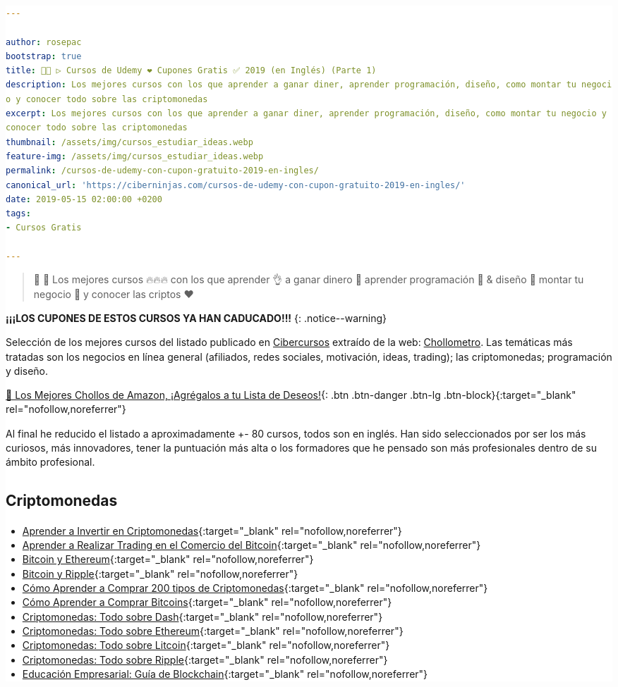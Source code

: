 ```yaml
---

author: rosepac
bootstrap: true
title: 👨‍🏫 ▷ Cursos de Udemy ❤️ Cupones Gratis ✅ 2019 (en Inglés) (Parte 1)
description: Los mejores cursos con los que aprender a ganar diner, aprender programación, diseño, como montar tu negocio y conocer todo sobre las criptomonedas
excerpt: Los mejores cursos con los que aprender a ganar diner, aprender programación, diseño, como montar tu negocio y conocer todo sobre las criptomonedas
thumbnail: /assets/img/cursos_estudiar_ideas.webp
feature-img: /assets/img/cursos_estudiar_ideas.webp
permalink: /cursos-de-udemy-con-cupon-gratuito-2019-en-ingles/
canonical_url: 'https://ciberninjas.com/cursos-de-udemy-con-cupon-gratuito-2019-en-ingles/'
date: 2019-05-15 02:00:00 +0200
tags:
- Cursos Gratis

---
```


> 📰 🥇 Los mejores cursos 🔥🔥🔥 con los que aprender 👌 a ganar dinero 🤑 aprender programación 🤖 & diseño 🚀 montar tu negocio 💼 y conocer las criptos ❤️

**¡¡¡LOS CUPONES DE ESTOS CURSOS YA HAN CADUCADO!!!**
{: .notice--warning}

Selección de los mejores cursos del listado publicado en [Cibercursos](https://kutt.it/cibercursos) extraído de la web: [Chollometro](https://kutt.it/chollometro). Las tem&aacute;ticas m&aacute;s tratadas son los negocios en línea general (afiliados, redes sociales, motivación, ideas, trading); las criptomonedas; programación y diseño.

[🛒 Los Mejores Chollos de Amazon, ¡Agrégalos a tu Lista de Deseos!](https://www.amazon.es/shop/cibercursos "Los Mejores Chollos de Amazon, Ofertas Flash, Black Monday y Amazon Prime Day"){: .btn .btn-danger .btn-lg .btn-block}{:target="_blank" rel="nofollow,noreferrer"}

Al final he reducido el listado a aproximadamente +- 80 cursos, todos son en inglés. Han sido seleccionados por ser los m&aacute;s curiosos, m&aacute;s innovadores, tener la puntuación m&aacute;s alta o los formadores que he pensado son m&aacute;s profesionales dentro de su &aacute;mbito profesional.

## Criptomonedas

* [Aprender a Invertir en Criptomonedas](https://www.udemy.com/learn-cryptocurrency-investment-from-scratch/?couponCode=LEARN_VIRAL){:target="_blank" rel="nofollow,noreferrer"}
* [Aprender a Realizar Trading en el Comercio del Bitcoin](https://www.udemy.com/bitcoin2/?couponCode=STHFREE){:target="_blank" rel="nofollow,noreferrer"}
* [Bitcoin y Ethereum](https://www.udemy.com/bitcoin-ethereum-bundle/?couponCode=STHFREE1A){:target="_blank" rel="nofollow,noreferrer"}
* [Bitcoin y Ripple](https://www.udemy.com/bitcoin-ripple/?couponCode=STHFREE){:target="_blank" rel="nofollow,noreferrer"}
* [Cómo Aprender a Comprar 200 tipos de Criptomonedas](https://www.udemy.com/buycryptocurrency/?couponCode=CRYPTOFREE){:target="_blank" rel="nofollow,noreferrer"}
* [Cómo Aprender a Comprar Bitcoins](https://www.udemy.com/buybitcoin/?couponCode=BITCOINFREE){:target="_blank" rel="nofollow,noreferrer"}
* [Criptomonedas: Todo sobre Dash](https://www.udemy.com/dash-altcoin/?couponCode=ST1AFR){:target="_blank" rel="nofollow,noreferrer"}
* [Criptomonedas: Todo sobre Ethereum](https://www.udemy.com/ethereum1/?couponCode=FREESTH1A){:target="_blank" rel="nofollow,noreferrer"}
* [Criptomonedas: Todo sobre Litcoin](https://www.udemy.com/litecoin/?couponCode=STJ1AA){:target="_blank" rel="nofollow,noreferrer"}
* [Criptomonedas: Todo sobre Ripple](https://www.udemy.com/ripple-coin-cryptocurrency/?couponCode=FRST1A){:target="_blank" rel="nofollow,noreferrer"}
* [Educación Empresarial: Guía de Blockchain](https://www.udemy.com/business-education-guide-to-blockchain-and-cryptocurrencies/?couponCode=HASH0324180119){:target="_blank" rel="nofollow,noreferrer"}
